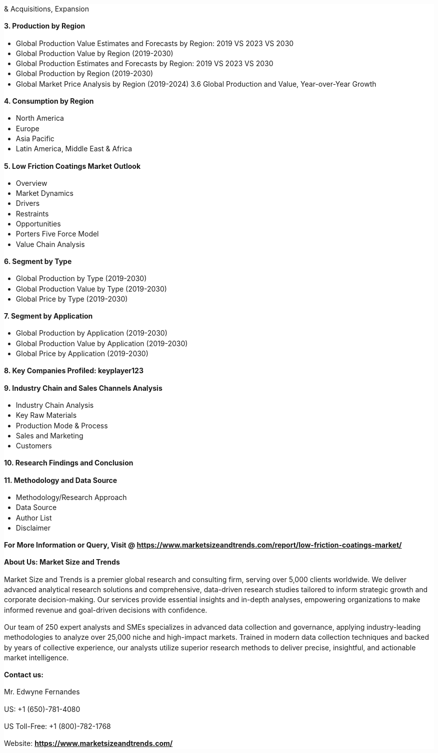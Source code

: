 &amp; Acquisitions, Expansion</li></ul><p><strong>3. Production by Region</strong></p><ul><li>Global Production Value Estimates and Forecasts by Region: 2019 VS 2023 VS 2030</li><li>Global Production Value by Region (2019-2030)</li><li>Global Production Estimates and Forecasts by Region: 2019 VS 2023 VS 2030</li><li>Global Production by Region (2019-2030)</li><li>Global Market Price Analysis by Region (2019-2024) 3.6 Global Production and Value, Year-over-Year Growth</li></ul><p><strong>4. Consumption by Region</strong></p><ul><li>North America</li><li>Europe</li><li>Asia Pacific</li><li>Latin America, Middle East &amp; Africa</li></ul><p><strong>5. Low Friction Coatings Market Outlook</strong></p><ul><li>Overview</li><li>Market Dynamics</li><li>Drivers</li><li>Restraints</li><li>Opportunities</li><li>Porters Five Force Model</li><li>Value Chain Analysis&nbsp;</li></ul><p><strong>6. Segment by Type</strong></p><ul><li>Global Production by Type (2019-2030)</li><li>Global Production Value by Type (2019-2030)</li><li>Global Price by Type (2019-2030)</li></ul><p><strong>7. Segment by Application</strong></p><ul><li>Global Production by Application (2019-2030)</li><li>Global Production Value by Application (2019-2030)</li><li>Global Price by Application (2019-2030)</li></ul><p><strong>8. Key Companies Profiled: keyplayer123</strong></p><p><strong>9. Industry Chain and Sales Channels Analysis</strong></p><ul><li>Industry Chain Analysis</li><li>Key Raw Materials</li><li>Production Mode &amp; Process</li><li>Sales and Marketing</li><li>Customers</li></ul><p><strong>10. Research Findings and Conclusion</strong></p><p><strong>11. Methodology and Data Source</strong></p><ul><li>Methodology/Research Approach</li><li>Data Source</li><li>Author List</li><li>Disclaimer</li></ul></p><p><strong>For More Information or Query, Visit @ <a href="https://www.marketsizeandtrends.com/report/low-friction-coatings-market/">https://www.marketsizeandtrends.com/report/low-friction-coatings-market/</a></strong></p><p><strong>About Us: Market Size and Trends</strong></p><p>Market Size and Trends is a premier global research and consulting firm, serving over 5,000 clients worldwide. We deliver advanced analytical research solutions and comprehensive, data-driven research studies tailored to inform strategic growth and corporate decision-making. Our services provide essential insights and in-depth analyses, empowering organizations to make informed revenue and goal-driven decisions with confidence.</p><p>Our team of 250 expert analysts and SMEs specializes in advanced data collection and governance, applying industry-leading methodologies to analyze over 25,000 niche and high-impact markets. Trained in modern data collection techniques and backed by years of collective experience, our analysts utilize superior research methods to deliver precise, insightful, and actionable market intelligence.</p><p><strong>Contact us:</strong></p><p>Mr. Edwyne Fernandes</p><p>US: +1 (650)-781-4080</p><p>US Toll-Free: +1 (800)-782-1768</p><p>Website: <strong><a href="https://www.marketsizeandtrends.com/">https://www.marketsizeandtrends.com/</a></strong></p>
